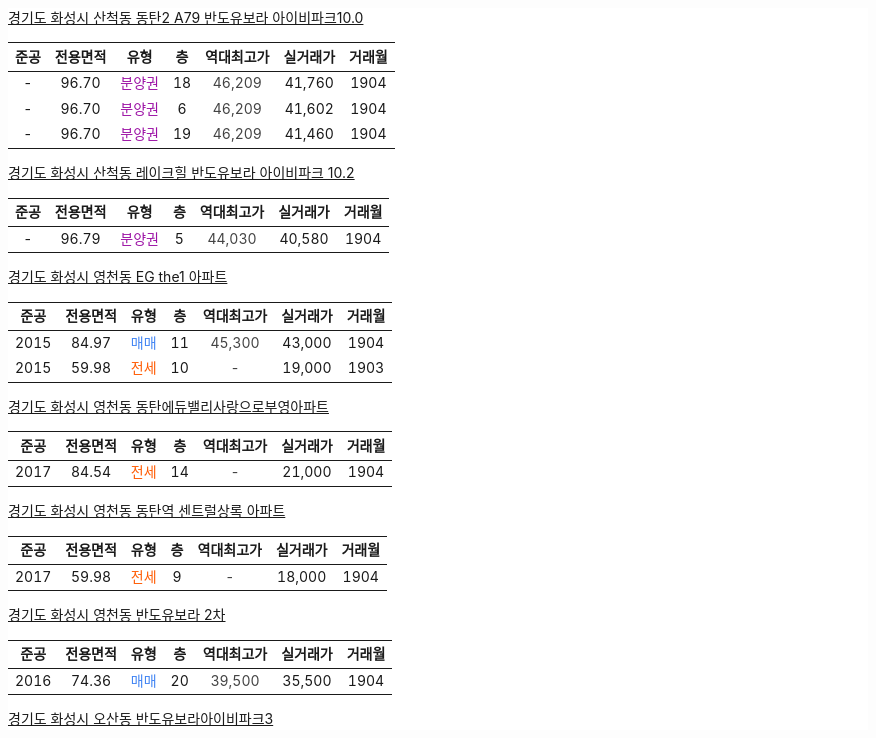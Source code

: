 [경기도 화성시 산척동 동탄2 A79 반도유보라 아이비파크10.0](https://search.naver.com/search.naver?query=%EA%B2%BD%EA%B8%B0%EB%8F%84+%ED%99%94%EC%84%B1%EC%8B%9C+%EC%82%B0%EC%B2%99%EB%8F%99+%EB%8F%99%ED%83%842+A79+%EB%B0%98%EB%8F%84%EC%9C%A0%EB%B3%B4%EB%9D%BC+%EC%95%84%EC%9D%B4%EB%B9%84%ED%8C%8C%ED%81%AC10.0)

|준공|전용면적|유형|층|역대최고가|실거래가|거래월|
|:---:|:---:|:---:|:---:|:---:|:---:|:---:|
|-|96.70|<span style="color:#9C11A5">분양권</span>|18|<span style="color:#444444">46,209</span>|41,760|1904|
|-|96.70|<span style="color:#9C11A5">분양권</span>|6|<span style="color:#444444">46,209</span>|41,602|1904|
|-|96.70|<span style="color:#9C11A5">분양권</span>|19|<span style="color:#444444">46,209</span>|41,460|1904|

[경기도 화성시 산척동 레이크힐 반도유보라 아이비파크 10.2](https://search.naver.com/search.naver?query=%EA%B2%BD%EA%B8%B0%EB%8F%84+%ED%99%94%EC%84%B1%EC%8B%9C+%EC%82%B0%EC%B2%99%EB%8F%99+%EB%A0%88%EC%9D%B4%ED%81%AC%ED%9E%90+%EB%B0%98%EB%8F%84%EC%9C%A0%EB%B3%B4%EB%9D%BC+%EC%95%84%EC%9D%B4%EB%B9%84%ED%8C%8C%ED%81%AC+10.2)

|준공|전용면적|유형|층|역대최고가|실거래가|거래월|
|:---:|:---:|:---:|:---:|:---:|:---:|:---:|
|-|96.79|<span style="color:#9C11A5">분양권</span>|5|<span style="color:#444444">44,030</span>|40,580|1904|

[경기도 화성시 영천동 EG the1 아파트](https://search.naver.com/search.naver?query=%EA%B2%BD%EA%B8%B0%EB%8F%84+%ED%99%94%EC%84%B1%EC%8B%9C+%EC%98%81%EC%B2%9C%EB%8F%99+EG+the1+%EC%95%84%ED%8C%8C%ED%8A%B8)

|준공|전용면적|유형|층|역대최고가|실거래가|거래월|
|:---:|:---:|:---:|:---:|:---:|:---:|:---:|
|2015|84.97|<span style="color:#4285f3">매매</span>|11|<span style="color:#444444">45,300</span>|43,000|1904|
|2015|59.98|<span style="color:#ff5a00">전세</span>|10|<span style="color:#444444">-</span>|19,000|1903|

[경기도 화성시 영천동 동탄에듀밸리사랑으로부영아파트](https://search.naver.com/search.naver?query=%EA%B2%BD%EA%B8%B0%EB%8F%84+%ED%99%94%EC%84%B1%EC%8B%9C+%EC%98%81%EC%B2%9C%EB%8F%99+%EB%8F%99%ED%83%84%EC%97%90%EB%93%80%EB%B0%B8%EB%A6%AC%EC%82%AC%EB%9E%91%EC%9C%BC%EB%A1%9C%EB%B6%80%EC%98%81%EC%95%84%ED%8C%8C%ED%8A%B8)

|준공|전용면적|유형|층|역대최고가|실거래가|거래월|
|:---:|:---:|:---:|:---:|:---:|:---:|:---:|
|2017|84.54|<span style="color:#ff5a00">전세</span>|14|<span style="color:#444444">-</span>|21,000|1904|

[경기도 화성시 영천동 동탄역 센트럴상록 아파트](https://search.naver.com/search.naver?query=%EA%B2%BD%EA%B8%B0%EB%8F%84+%ED%99%94%EC%84%B1%EC%8B%9C+%EC%98%81%EC%B2%9C%EB%8F%99+%EB%8F%99%ED%83%84%EC%97%AD+%EC%84%BC%ED%8A%B8%EB%9F%B4%EC%83%81%EB%A1%9D+%EC%95%84%ED%8C%8C%ED%8A%B8)

|준공|전용면적|유형|층|역대최고가|실거래가|거래월|
|:---:|:---:|:---:|:---:|:---:|:---:|:---:|
|2017|59.98|<span style="color:#ff5a00">전세</span>|9|<span style="color:#444444">-</span>|18,000|1904|

[경기도 화성시 영천동 반도유보라 2차](https://search.naver.com/search.naver?query=%EA%B2%BD%EA%B8%B0%EB%8F%84+%ED%99%94%EC%84%B1%EC%8B%9C+%EC%98%81%EC%B2%9C%EB%8F%99+%EB%B0%98%EB%8F%84%EC%9C%A0%EB%B3%B4%EB%9D%BC+2%EC%B0%A8)

|준공|전용면적|유형|층|역대최고가|실거래가|거래월|
|:---:|:---:|:---:|:---:|:---:|:---:|:---:|
|2016|74.36|<span style="color:#4285f3">매매</span>|20|<span style="color:#444444">39,500</span>|35,500|1904|

[경기도 화성시 오산동 반도유보라아이비파크3](https://search.naver.com/search.naver?query=%EA%B2%BD%EA%B8%B0%EB%8F%84+%ED%99%94%EC%84%B1%EC%8B%9C+%EC%98%A4%EC%82%B0%EB%8F%99+%EB%B0%98%EB%8F%84%EC%9C%A0%EB%B3%B4%EB%9D%BC%EC%95%84%EC%9D%B4%EB%B9%84%ED%8C%8C%ED%81%AC3)
